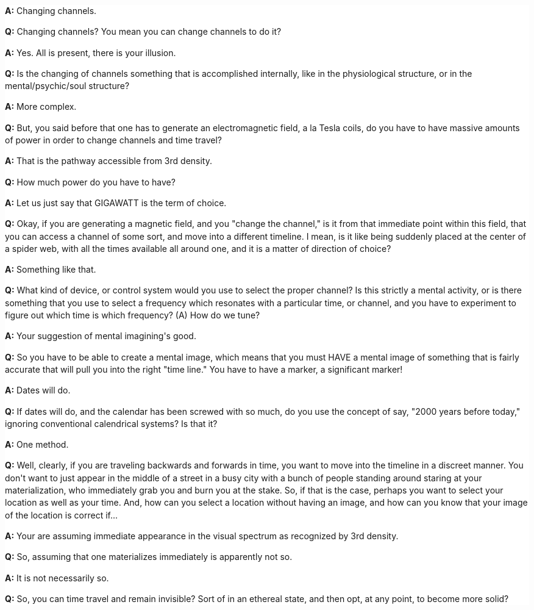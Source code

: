 **A:** Changing channels.

**Q:** Changing channels? You mean you can change channels to do it?

**A:** Yes. All is present, there is your illusion.

**Q:** Is the changing of channels something that is accomplished internally, like in the physiological structure, or in the mental/psychic/soul structure?

**A:** More complex.

**Q:** But, you said before that one has to generate an electromagnetic field, a la Tesla coils, do you have to have massive amounts of power in order to change channels and time travel?

**A:** That is the pathway accessible from 3rd density.

**Q:** How much power do you have to have?

**A:** Let us just say that GIGAWATT is the term of choice.

**Q:** Okay, if you are generating a magnetic field, and you "change the channel," is it from that immediate point within this field, that you can access a channel of some sort, and move into a different timeline. I mean, is it like being suddenly placed at the center of a spider web, with all the times available all around one, and it is a matter of direction of choice?

**A:** Something like that.

**Q:** What kind of device, or control system would you use to select the proper channel? Is this strictly a mental activity, or is there something that you use to select a frequency which resonates with a particular time, or channel, and you have to experiment to figure out which time is which frequency? (A) How do we tune?

**A:** Your suggestion of mental imagining's good.

**Q:** So you have to be able to create a mental image, which means that you must HAVE a mental image of something that is fairly accurate that will pull you into the right "time line." You have to have a marker, a significant marker!

**A:** Dates will do.

**Q:** If dates will do, and the calendar has been screwed with so much, do you use the concept of say, "2000 years before today," ignoring conventional calendrical systems? Is that it?

**A:** One method.

**Q:** Well, clearly, if you are traveling backwards and forwards in time, you want to move into the timeline in a discreet manner. You don't want to just appear in the middle of a street in a busy city with a bunch of people standing around staring at your materialization, who immediately grab you and burn you at the stake. So, if that is the case, perhaps you want to select your location as well as your time. And, how can you select a location without having an image, and how can you know that your image of the location is correct if...

**A:** Your are assuming immediate appearance in the visual spectrum as recognized by 3rd density.

**Q:** So, assuming that one materializes immediately is apparently not so.

**A:** It is not necessarily so.

**Q:** So, you can time travel and remain invisible? Sort of in an ethereal state, and then opt, at any point, to become more solid?
